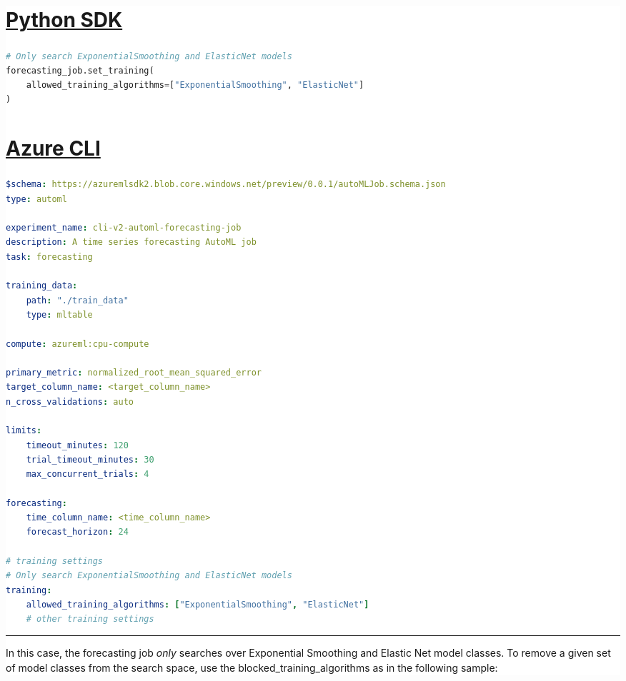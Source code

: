 # [Python SDK](#tab/python)

```python
# Only search ExponentialSmoothing and ElasticNet models
forecasting_job.set_training(
    allowed_training_algorithms=["ExponentialSmoothing", "ElasticNet"]
)
```

# [Azure CLI](#tab/cli)

```yml
$schema: https://azuremlsdk2.blob.core.windows.net/preview/0.0.1/autoMLJob.schema.json
type: automl

experiment_name: cli-v2-automl-forecasting-job
description: A time series forecasting AutoML job
task: forecasting

training_data:
    path: "./train_data"
    type: mltable

compute: azureml:cpu-compute

primary_metric: normalized_root_mean_squared_error
target_column_name: <target_column_name>
n_cross_validations: auto

limits:
    timeout_minutes: 120
    trial_timeout_minutes: 30
    max_concurrent_trials: 4

forecasting:
    time_column_name: <time_column_name>
    forecast_horizon: 24

# training settings
# Only search ExponentialSmoothing and ElasticNet models
training:
    allowed_training_algorithms: ["ExponentialSmoothing", "ElasticNet"]
    # other training settings
```

---

In this case, the forecasting job _only_ searches over Exponential Smoothing and Elastic Net model classes. To remove a given set of model classes from the search space, use the blocked_training_algorithms as in the following sample:
